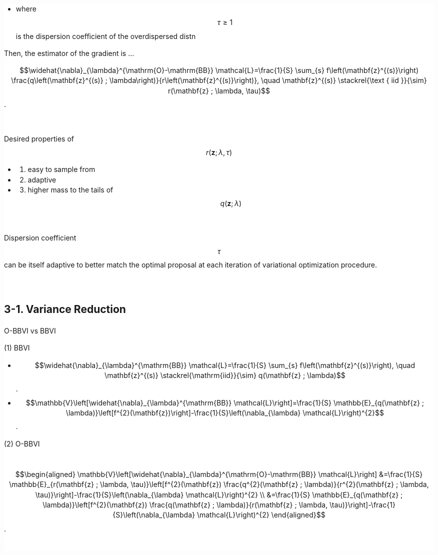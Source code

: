 - where $$\tau \geq 1$$ is the dispersion coefficient of the overdispersed distn

Then, the estimator of the gradient is ...

$$\widehat{\nabla}_{\lambda}^{\mathrm{O}-\mathrm{BB}} \mathcal{L}=\frac{1}{S} \sum_{s} f\left(\mathbf{z}^{(s)}\right) \frac{q\left(\mathbf{z}^{(s)} ; \lambda\right)}{r\left(\mathbf{z}^{(s)}\right)}, \quad \mathbf{z}^{(s)} \stackrel{\text { iid }}{\sim} r(\mathbf{z} ; \lambda, \tau)$$.

<br>

Desired properties of $$r(\mathbf{z} ; \lambda, \tau)$$

- 1) easy to sample from
- 2) adaptive
- 3) higher mass to the tails of $$q(\mathbf{z} ; \lambda)$$

<br>

Dispersion coefficient $$\tau$$ can be itself adaptive to better match the optimal proposal at each iteration of variational optimization procedure.

<br>

## 3-1. Variance Reduction

O-BBVI vs BBVI

(1) BBVI

- $$\widehat{\nabla}_{\lambda}^{\mathrm{BB}} \mathcal{L}=\frac{1}{S} \sum_{s} f\left(\mathbf{z}^{(s)}\right), \quad \mathbf{z}^{(s)} \stackrel{\mathrm{iid}}{\sim} q(\mathbf{z} ; \lambda)$$.
- $$\mathbb{V}\left[\widehat{\nabla}_{\lambda}^{\mathrm{BB}} \mathcal{L}\right]=\frac{1}{S} \mathbb{E}_{q(\mathbf{z} ; \lambda)}\left[f^{2}(\mathbf{z})\right]-\frac{1}{S}\left(\nabla_{\lambda} \mathcal{L}\right)^{2}$$.

(2) O-BBVI

​	$$\begin{aligned}
\mathbb{V}\left[\widehat{\nabla}_{\lambda}^{\mathrm{O}-\mathrm{BB}} \mathcal{L}\right] &=\frac{1}{S} \mathbb{E}_{r(\mathbf{z} ; \lambda, \tau)}\left[f^{2}(\mathbf{z}) \frac{q^{2}(\mathbf{z} ; \lambda)}{r^{2}(\mathbf{z} ; \lambda, \tau)}\right]-\frac{1}{S}\left(\nabla_{\lambda} \mathcal{L}\right)^{2} \\
&=\frac{1}{S} \mathbb{E}_{q(\mathbf{z} ; \lambda)}\left[f^{2}(\mathbf{z}) \frac{q(\mathbf{z} ; \lambda)}{r(\mathbf{z} ; \lambda, \tau)}\right]-\frac{1}{S}\left(\nabla_{\lambda} \mathcal{L}\right)^{2}
\end{aligned}$$.

<br>
